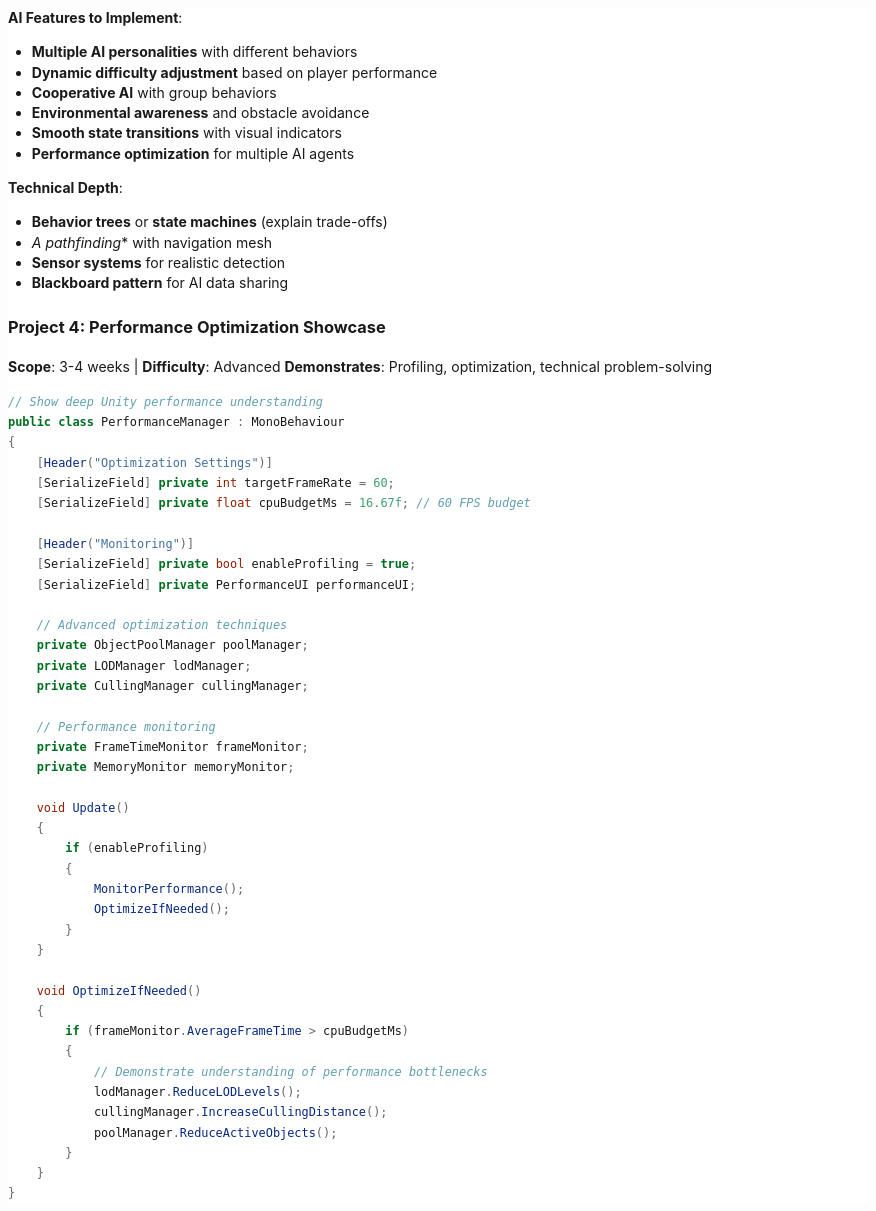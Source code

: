 **AI Features to Implement**:
- **Multiple AI personalities** with different behaviors
- **Dynamic difficulty adjustment** based on player performance
- **Cooperative AI** with group behaviors
- **Environmental awareness** and obstacle avoidance
- **Smooth state transitions** with visual indicators
- **Performance optimization** for multiple AI agents

**Technical Depth**:
- **Behavior trees** or **state machines** (explain trade-offs)
- **A* pathfinding** with navigation mesh
- **Sensor systems** for realistic detection
- **Blackboard pattern** for AI data sharing

### Project 4: Performance Optimization Showcase
**Scope**: 3-4 weeks | **Difficulty**: Advanced
**Demonstrates**: Profiling, optimization, technical problem-solving

```csharp
// Show deep Unity performance understanding
public class PerformanceManager : MonoBehaviour 
{
    [Header("Optimization Settings")]
    [SerializeField] private int targetFrameRate = 60;
    [SerializeField] private float cpuBudgetMs = 16.67f; // 60 FPS budget
    
    [Header("Monitoring")]
    [SerializeField] private bool enableProfiling = true;
    [SerializeField] private PerformanceUI performanceUI;
    
    // Advanced optimization techniques
    private ObjectPoolManager poolManager;
    private LODManager lodManager;
    private CullingManager cullingManager;
    
    // Performance monitoring
    private FrameTimeMonitor frameMonitor;
    private MemoryMonitor memoryMonitor;
    
    void Update() 
    {
        if (enableProfiling) 
        {
            MonitorPerformance();
            OptimizeIfNeeded();
        }
    }
    
    void OptimizeIfNeeded() 
    {
        if (frameMonitor.AverageFrameTime > cpuBudgetMs) 
        {
            // Demonstrate understanding of performance bottlenecks
            lodManager.ReduceLODLevels();
            cullingManager.IncreaseCullingDistance();
            poolManager.ReduceActiveObjects();
        }
    }
}
```
